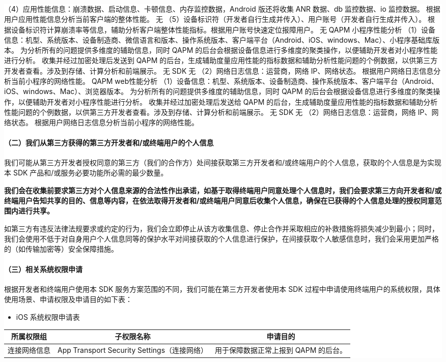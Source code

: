 <tr>
<td>（4）应用性能信息：崩溃数据、启动信息、卡顿信息、内存监控数据，Android 版还将收集 ANR 数据、db 监控数据、io 监控数据。</td>
<td>根据用户应用性能信息分析当前客户端的整体性能。</td>
<td>无</td>
</tr>
<tr>
<td>（5）设备标识符（开发者自行生成并传入）、用户账号（开发者自行生成并传入）。</td>
<td>根据设备标识符计算崩溃率等信息，辅助分析客户端整体性能指标。根据用户账号快速定位报障用户。</td>
<td>无</td>
</tr>
<tr>
<td rowspan=2>QAPM 小程序性能分析</td>
<td>（1）设备信息：机型、系统版本、设备制造商、微信语言和版本、操作系统版本、客户端平台（Android、iOS、windows、Mac）、小程序基础库版本。</td>
<td>为分析所有的问题提供多维度的辅助信息，同时 QAPM 的后台会根据设备信息进行多维度的聚类操作，以便辅助开发者对小程序性能进行分析。</td>
<td rowspan=2>收集并经过加密处理后发送到 QAPM 的后台，生成辅助度量应用性能的指标数据和辅助分析性能问题的个例数据，以供第三方开发者查看。涉及到存储、计算分析和前端展示。</td>
<td rowspan=2>无</td>
<td rowspan=2>SDK</td>
<td rowspan=2>无</td>
</tr>
<tr>
<td>（2）网络日志信息：运营商，网络 IP、网络状态。</td>
<td>根据用户网络日志信息分析当前小程序的网络性能。</td>
</tr>
<tr>
<td rowspan=2>QAPM web性能分析</td>
<td>（1）设备信息：机型、系统版本、设备制造商、操作系统版本、客户端平台（Android、iOS、windows、Mac）、浏览器版本。</td>
<td>为分析所有的问题提供多维度的辅助信息，同时 QAPM 的后台会根据设备信息进行多维度的聚类操作，以便辅助开发者对小程序性能进行分析。</td>
<td rowspan=2>收集并经过加密处理后发送给 QAPM 的后台，生成辅助度量应用性能的指标数据和辅助分析性能问题的个例数据，以供第三方开发者查看。涉及到存储、计算分析和前端展示。</td>
<td rowspan=2>无</td>
<td rowspan=2>SDK</td>
<td rowspan=2>无</td>
</tr>
<tr>
<td>（2）网络日志信息：运营商，网络 IP、网络状态。</td>
<td>根据用户网络日志信息分析当前小程序的网络性能。</td>
</tr>
</tbody></table>
 

#### （二）我们从第三方获得的第三方开发者和/或终端用户的个人信息
我们可能从第三方开发者授权同意的第三方（我们的合作方）处间接获取第三方开发者和/或终端用户的个人信息，获取的个人信息是为实现本 SDK 产品和/或服务必要功能所必需的最少数量。

**我们会在收集前要求第三方对个人信息来源的合法性作出承诺，如基于取得终端用户同意处理个人信息时，我们会要求第三方向开发者和/或终端用户告知共享的目的、信息等内容，在依法取得开发者和/或终端用户同意后收集个人信息，确保在已获得的个人信息处理的授权同意范围内进行共享。**

如第三方有违反法律法规要求或约定的行为，我们会立即停止从该方收集信息、停止合作并采取相应的补救措施将损失减少到最小；同时，我们会使用不低于对自身用户个人信息同等的保护水平对间接获取的个人信息进行保护，在间接获取个人敏感信息时，我们会采用更加严格的（如传输加密等）安全保障措施。


#### （三）相关系统权限申请
根据开发者和终端用户使用本 SDK 服务方案范围的不同，我们可能在第三方开发者使用本 SDK 过程中申请使用终端用户的系统权限，具体使用场景、申请权限及申请目的如下表：

- iOS 系统权限申请表
<table>
<thead>
<tr>
<th>所属权限组</th>
<th>子权限名称</th>
<th>申请目的</th>
</tr>
</thead>
<tbody><tr>
<td>连接网络信息</td>
<td>App Transport Security Settings（连接网络）</td>
<td>用于保障数据正常上报到 QAPM 的后台。</td>
</tr>